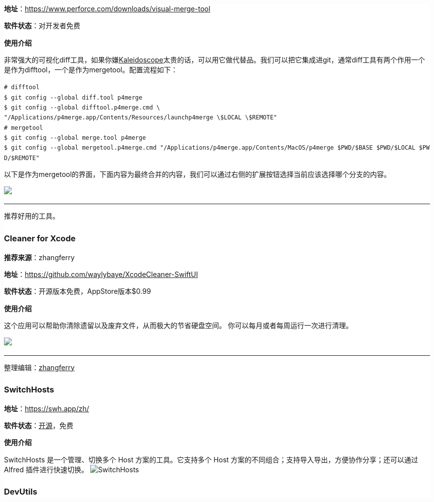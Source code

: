 **地址**：https://www.perforce.com/downloads/visual-merge-tool

**软件状态**：对开发者免费

**使用介绍**

非常强大的可视化diff工具，如果你嫌[Kaleidoscope](https://kaleidoscope.app/)太贵的话，可以用它做代替品。我们可以把它集成进git，通常diff工具有两个作用一个是作为difftool，一个是作为mergetool。配置流程如下：

```shell
# difftool
$ git config --global diff.tool p4merge
$ git config --global difftool.p4merge.cmd \
"/Applications/p4merge.app/Contents/Resources/launchp4merge \$LOCAL \$REMOTE"
# mergetool
$ git config --global merge.tool p4merge
$ git config --global mergetool.p4merge.cmd "/Applications/p4merge.app/Contents/MacOS/p4merge $PWD/$BASE $PWD/$LOCAL $PWD/$REMOTE"
```

以下是作为mergetool的界面，下面内容为最终合并的内容，我们可以通过右侧的扩展按钮选择当前应该选择哪个分支的内容。

![](https://cdn.zhangferry.com/Images/20210327200304.png)

***

推荐好用的工具。

### Cleaner for Xcode

**推荐来源**：zhangferry

**地址**：https://github.com/waylybaye/XcodeCleaner-SwiftUI

**软件状态**：开源版本免费，AppStore版本$0.99

**使用介绍**

这个应用可以帮助你清除遗留以及废弃文件，从而极大的节省硬盘空间。 你可以每月或者每周运行一次进行清理。

![](https://cdn.zhangferry.com/Images/20210410105340.png)

******

整理编辑：[zhangferry](https://zhangferry.com)

### SwitchHosts

**地址**：https://swh.app/zh/

**软件状态**：[开源](https://github.com/oldj/SwitchHosts)，免费

**使用介绍**

SwitchHosts 是一个管理、切换多个 Host 方案的工具。它支持多个 Host 方案的不同组合；支持导入导出，方便协作分享；还可以通过 Alfred 插件进行快速切换。
![SwitchHosts](https://cdn.zhangferry.com/Images/20210430084948.png)

### DevUtils
